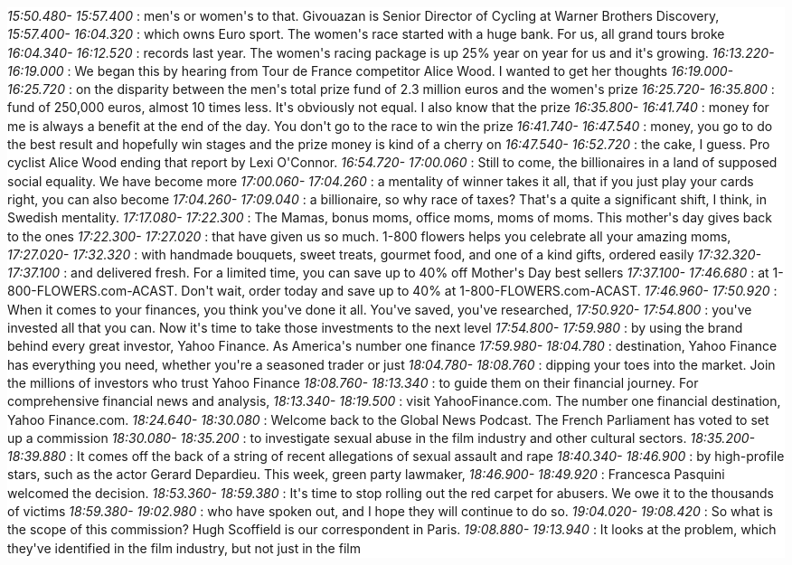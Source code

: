 *15:50.480- 15:57.400* :  men's or women's to that. Givouazan is Senior Director of Cycling at Warner Brothers Discovery,
*15:57.400- 16:04.320* :  which owns Euro sport. The women's race started with a huge bank. For us, all grand tours broke
*16:04.340- 16:12.520* :  records last year. The women's racing package is up 25% year on year for us and it's growing.
*16:13.220- 16:19.000* :  We began this by hearing from Tour de France competitor Alice Wood. I wanted to get her thoughts
*16:19.000- 16:25.720* :  on the disparity between the men's total prize fund of 2.3 million euros and the women's prize
*16:25.720- 16:35.800* :  fund of 250,000 euros, almost 10 times less. It's obviously not equal. I also know that the prize
*16:35.800- 16:41.740* :  money for me is always a benefit at the end of the day. You don't go to the race to win the prize
*16:41.740- 16:47.540* :  money, you go to do the best result and hopefully win stages and the prize money is kind of a cherry on
*16:47.540- 16:52.720* :  the cake, I guess. Pro cyclist Alice Wood ending that report by Lexi O'Connor.
*16:54.720- 17:00.060* :  Still to come, the billionaires in a land of supposed social equality. We have become more
*17:00.060- 17:04.260* :  a mentality of winner takes it all, that if you just play your cards right, you can also become
*17:04.260- 17:09.040* :  a billionaire, so why race of taxes? That's a quite a significant shift, I think, in Swedish mentality.
*17:17.080- 17:22.300* :  The Mamas, bonus moms, office moms, moms of moms. This mother's day gives back to the ones
*17:22.300- 17:27.020* :  that have given us so much. 1-800 flowers helps you celebrate all your amazing moms,
*17:27.020- 17:32.320* :  with handmade bouquets, sweet treats, gourmet food, and one of a kind gifts, ordered easily
*17:32.320- 17:37.100* :  and delivered fresh. For a limited time, you can save up to 40% off Mother's Day best sellers
*17:37.100- 17:46.680* :  at 1-800-FLOWERS.com-ACAST. Don't wait, order today and save up to 40% at 1-800-FLOWERS.com-ACAST.
*17:46.960- 17:50.920* :  When it comes to your finances, you think you've done it all. You've saved, you've researched,
*17:50.920- 17:54.800* :  you've invested all that you can. Now it's time to take those investments to the next level
*17:54.800- 17:59.980* :  by using the brand behind every great investor, Yahoo Finance. As America's number one finance
*17:59.980- 18:04.780* :  destination, Yahoo Finance has everything you need, whether you're a seasoned trader or just
*18:04.780- 18:08.760* :  dipping your toes into the market. Join the millions of investors who trust Yahoo Finance
*18:08.760- 18:13.340* :  to guide them on their financial journey. For comprehensive financial news and analysis,
*18:13.340- 18:19.500* :  visit YahooFinance.com. The number one financial destination, Yahoo Finance.com.
*18:24.640- 18:30.080* :  Welcome back to the Global News Podcast. The French Parliament has voted to set up a commission
*18:30.080- 18:35.200* :  to investigate sexual abuse in the film industry and other cultural sectors.
*18:35.200- 18:39.880* :  It comes off the back of a string of recent allegations of sexual assault and rape
*18:40.340- 18:46.900* :  by high-profile stars, such as the actor Gerard Depardieu. This week, green party lawmaker,
*18:46.900- 18:49.920* :  Francesca Pasquini welcomed the decision.
*18:53.360- 18:59.380* :  It's time to stop rolling out the red carpet for abusers. We owe it to the thousands of victims
*18:59.380- 19:02.980* :  who have spoken out, and I hope they will continue to do so.
*19:04.020- 19:08.420* :  So what is the scope of this commission? Hugh Scoffield is our correspondent in Paris.
*19:08.880- 19:13.940* :  It looks at the problem, which they've identified in the film industry, but not just in the film